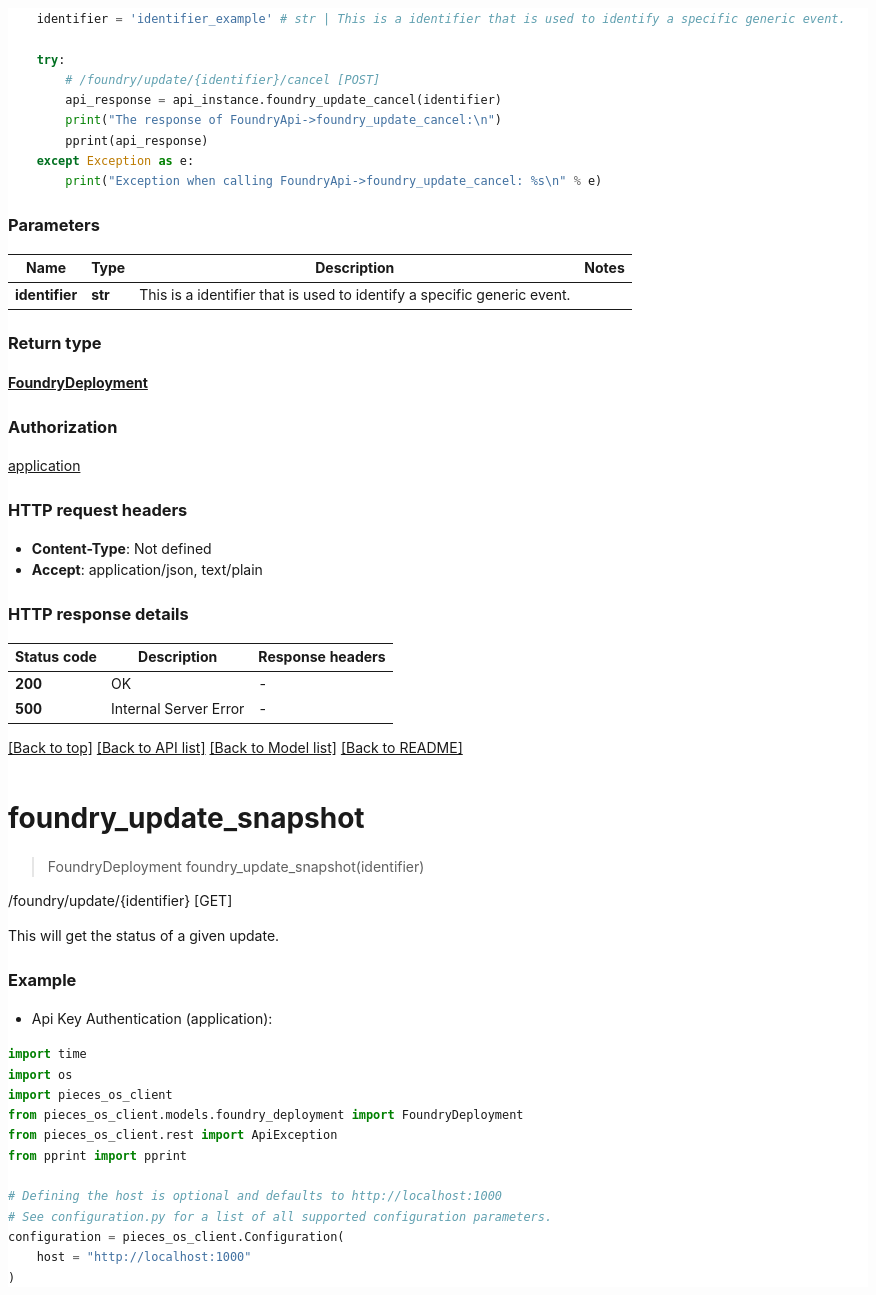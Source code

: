 ```python
    identifier = 'identifier_example' # str | This is a identifier that is used to identify a specific generic event.

    try:
        # /foundry/update/{identifier}/cancel [POST]
        api_response = api_instance.foundry_update_cancel(identifier)
        print("The response of FoundryApi->foundry_update_cancel:\n")
        pprint(api_response)
    except Exception as e:
        print("Exception when calling FoundryApi->foundry_update_cancel: %s\n" % e)
```



### Parameters

Name | Type | Description  | Notes
------------- | ------------- | ------------- | -------------
 **identifier** | **str**| This is a identifier that is used to identify a specific generic event. | 

### Return type

[**FoundryDeployment**](FoundryDeployment.md)

### Authorization

[application](../README.md#application)

### HTTP request headers

 - **Content-Type**: Not defined
 - **Accept**: application/json, text/plain

### HTTP response details
| Status code | Description | Response headers |
|-------------|-------------|------------------|
**200** | OK |  -  |
**500** | Internal Server Error |  -  |

[[Back to top]](#) [[Back to API list]](../README.md#documentation-for-api-endpoints) [[Back to Model list]](../README.md#documentation-for-models) [[Back to README]](../README.md)

# **foundry_update_snapshot**
> FoundryDeployment foundry_update_snapshot(identifier)

/foundry/update/{identifier} [GET]

This will get the status of a given update.

### Example

* Api Key Authentication (application):
```python
import time
import os
import pieces_os_client
from pieces_os_client.models.foundry_deployment import FoundryDeployment
from pieces_os_client.rest import ApiException
from pprint import pprint

# Defining the host is optional and defaults to http://localhost:1000
# See configuration.py for a list of all supported configuration parameters.
configuration = pieces_os_client.Configuration(
    host = "http://localhost:1000"
)
```
